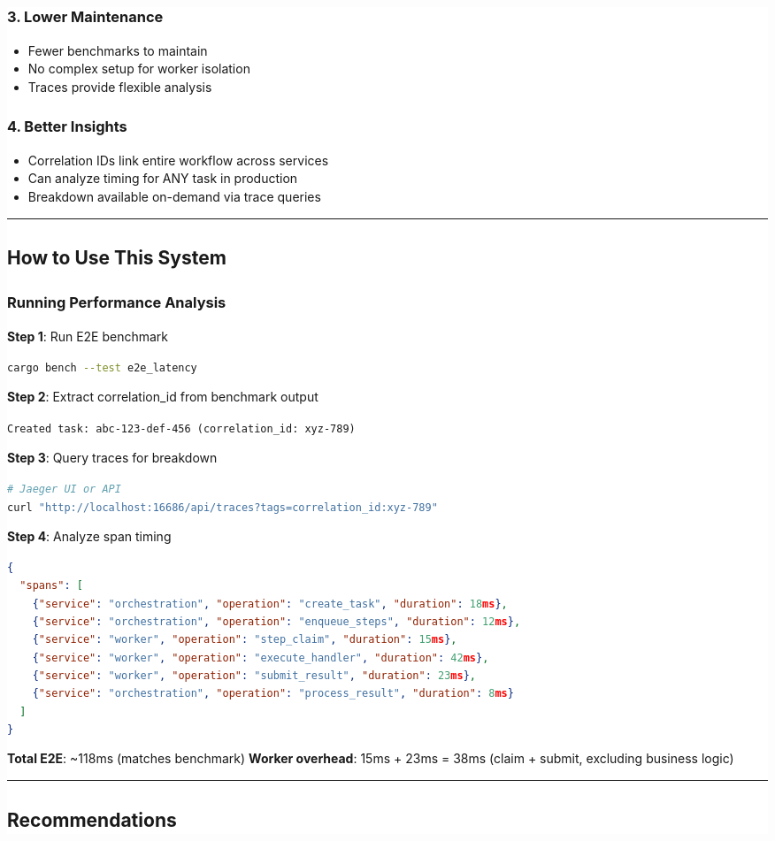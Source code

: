 ### 3. **Lower Maintenance**
- Fewer benchmarks to maintain
- No complex setup for worker isolation
- Traces provide flexible analysis

### 4. **Better Insights**
- Correlation IDs link entire workflow across services
- Can analyze timing for ANY task in production
- Breakdown available on-demand via trace queries

---

## How to Use This System

### Running Performance Analysis

**Step 1**: Run E2E benchmark
```bash
cargo bench --test e2e_latency
```

**Step 2**: Extract correlation_id from benchmark output
```
Created task: abc-123-def-456 (correlation_id: xyz-789)
```

**Step 3**: Query traces for breakdown
```bash
# Jaeger UI or API
curl "http://localhost:16686/api/traces?tags=correlation_id:xyz-789"
```

**Step 4**: Analyze span timing
```json
{
  "spans": [
    {"service": "orchestration", "operation": "create_task", "duration": 18ms},
    {"service": "orchestration", "operation": "enqueue_steps", "duration": 12ms},
    {"service": "worker", "operation": "step_claim", "duration": 15ms},
    {"service": "worker", "operation": "execute_handler", "duration": 42ms},
    {"service": "worker", "operation": "submit_result", "duration": 23ms},
    {"service": "orchestration", "operation": "process_result", "duration": 8ms}
  ]
}
```

**Total E2E**: ~118ms (matches benchmark)
**Worker overhead**: 15ms + 23ms = 38ms (claim + submit, excluding business logic)

---

## Recommendations
